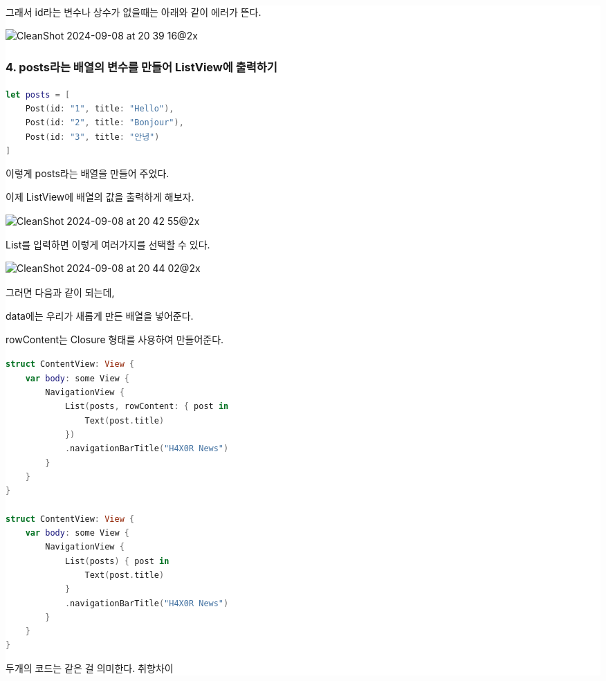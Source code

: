 그래서 id라는 변수나 상수가 없을때는 아래와 같이 에러가 뜬다.

![CleanShot 2024-09-08 at 20 39 16@2x](https://github.com/user-attachments/assets/65fd9f73-ad9d-4230-a4e9-9f004af3e540)


### 4. posts라는 배열의 변수를 만들어 ListView에 출력하기

```swift
let posts = [
    Post(id: "1", title: "Hello"),
    Post(id: "2", title: "Bonjour"),
    Post(id: "3", title: "안녕")
]
```

이렇게 posts라는 배열을 만들어 주었다.

이제 ListView에 배열의 값을 출력하게 해보자.

![CleanShot 2024-09-08 at 20 42 55@2x](https://github.com/user-attachments/assets/67ddf282-6d87-4d09-aae7-07630a151cec)

List를 입력하면 이렇게 여러가지를 선택할 수 있다.

![CleanShot 2024-09-08 at 20 44 02@2x](https://github.com/user-attachments/assets/4f2067dc-639f-4ea9-ab7d-b512f06cb8b2)

그러면 다음과 같이 되는데,

data에는 우리가 새롭게 만든 배열을 넣어준다.

rowContent는 Closure 형태를 사용하여 만들어준다.

```swift
struct ContentView: View {
    var body: some View {
        NavigationView {
            List(posts, rowContent: { post in
                Text(post.title)
            })
            .navigationBarTitle("H4X0R News")
        }
    }
}

struct ContentView: View {
    var body: some View {
        NavigationView {
            List(posts) { post in
                Text(post.title)
            }
            .navigationBarTitle("H4X0R News")
        }
    }
}
```

두개의 코드는 같은 걸 의미한다. 취향차이
